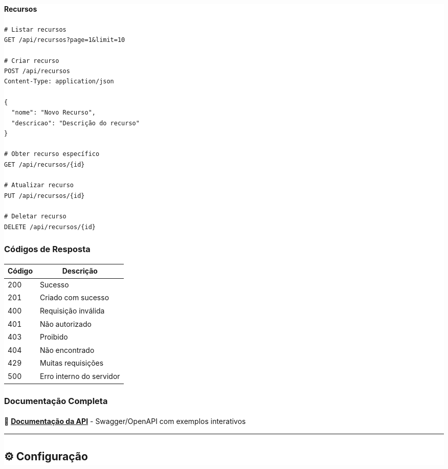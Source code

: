 #### Recursos

```http
# Listar recursos
GET /api/recursos?page=1&limit=10

# Criar recurso
POST /api/recursos
Content-Type: application/json

{
  "nome": "Novo Recurso",
  "descricao": "Descrição do recurso"
}

# Obter recurso específico
GET /api/recursos/{id}

# Atualizar recurso
PUT /api/recursos/{id}

# Deletar recurso
DELETE /api/recursos/{id}
```

### Códigos de Resposta

| Código | Descrição |
|--------|-----------|
| 200 | Sucesso |
| 201 | Criado com sucesso |
| 400 | Requisição inválida |
| 401 | Não autorizado |
| 403 | Proibido |
| 404 | Não encontrado |
| 429 | Muitas requisições |
| 500 | Erro interno do servidor |

### Documentação Completa

📖 **[Documentação da API](link-para-docs-api)** - Swagger/OpenAPI com exemplos interativos

---

## ⚙️ Configuração

